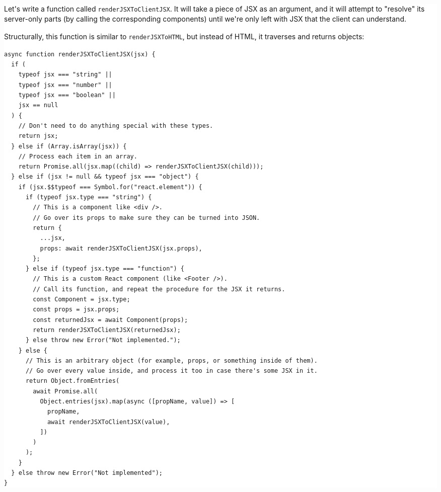 Let's write a function called `renderJSXToClientJSX`. It will take a piece of JSX as an argument, and it will attempt to "resolve" its server-only parts (by calling the corresponding components) until we're only left with JSX that the client can understand.

Structurally, this function is similar to `renderJSXToHTML`, but instead of HTML, it traverses and returns objects:

```
async function renderJSXToClientJSX(jsx) {
  if (
    typeof jsx === "string" ||
    typeof jsx === "number" ||
    typeof jsx === "boolean" ||
    jsx == null
  ) {
    // Don't need to do anything special with these types.
    return jsx;
  } else if (Array.isArray(jsx)) {
    // Process each item in an array.
    return Promise.all(jsx.map((child) => renderJSXToClientJSX(child)));
  } else if (jsx != null && typeof jsx === "object") {
    if (jsx.$$typeof === Symbol.for("react.element")) {
      if (typeof jsx.type === "string") {
        // This is a component like <div />.
        // Go over its props to make sure they can be turned into JSON.
        return {
          ...jsx,
          props: await renderJSXToClientJSX(jsx.props),
        };
      } else if (typeof jsx.type === "function") {
        // This is a custom React component (like <Footer />).
        // Call its function, and repeat the procedure for the JSX it returns.
        const Component = jsx.type;
        const props = jsx.props;
        const returnedJsx = await Component(props);
        return renderJSXToClientJSX(returnedJsx);
      } else throw new Error("Not implemented.");
    } else {
      // This is an arbitrary object (for example, props, or something inside of them).
      // Go over every value inside, and process it too in case there's some JSX in it.
      return Object.fromEntries(
        await Promise.all(
          Object.entries(jsx).map(async ([propName, value]) => [
            propName,
            await renderJSXToClientJSX(value),
          ])
        )
      );
    }
  } else throw new Error("Not implemented");
}

```
